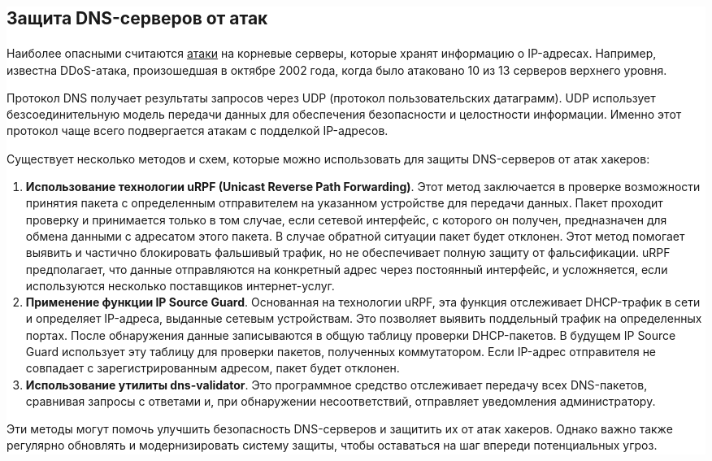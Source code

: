 ## Защита DNS-серверов от атак

Наиболее опасными считаются [атаки](https://blog.skillfactory.ru/kiberprofilaktika-kakie-ataki-ugrozhayut-setevoy-bezopasnosti-i-kak-ot-nih-zaschititsya/) на корневые серверы, которые хранят информацию о IP-адресах. Например, известна DDoS-атака, произошедшая в октябре 2002 года, когда было атаковано 10 из 13 серверов верхнего уровня.

Протокол DNS получает результаты запросов через UDP (протокол пользовательских датаграмм). UDP использует безсоединительную модель передачи данных для обеспечения безопасности и целостности информации. Именно этот протокол чаще всего подвергается атакам с подделкой IP-адресов.

Существует несколько методов и схем, которые можно использовать для защиты DNS-серверов от атак хакеров:

1. **Использование технологии uRPF (Unicast Reverse Path Forwarding)**. Этот метод заключается в проверке возможности принятия пакета с определенным отправителем на указанном устройстве для передачи данных. Пакет проходит проверку и принимается только в том случае, если сетевой интерфейс, с которого он получен, предназначен для обмена данными с адресатом этого пакета. В случае обратной ситуации пакет будет отклонен. Этот метод помогает выявить и частично блокировать фальшивый трафик, но не обеспечивает полную защиту от фальсификации. uRPF предполагает, что данные отправляются на конкретный адрес через постоянный интерфейс, и усложняется, если используются несколько поставщиков интернет-услуг.
2. **Применение функции IP Source Guard**. Основанная на технологии uRPF, эта функция отслеживает DHCP-трафик в сети и определяет IP-адреса, выданные сетевым устройствам. Это позволяет выявить поддельный трафик на определенных портах. После обнаружения данные записываются в общую таблицу проверки DHCP-пакетов. В будущем IP Source Guard использует эту таблицу для проверки пакетов, полученных коммутатором. Если IP-адрес отправителя не совпадает с зарегистрированным адресом, пакет будет отклонен.
3. **Использование утилиты dns-validator**. Это программное средство отслеживает передачу всех DNS-пакетов, сравнивая запросы с ответами и, при обнаружении несоответствий, отправляет уведомления администратору.

Эти методы могут помочь улучшить безопасность DNS-серверов и защитить их от атак хакеров. Однако важно также регулярно обновлять и модернизировать систему защиты, чтобы оставаться на шаг впереди потенциальных угроз.